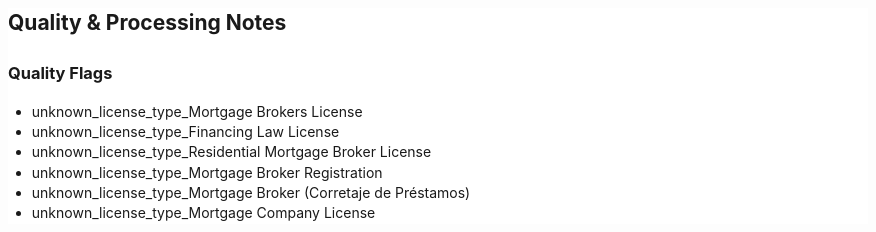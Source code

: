 ## Quality & Processing Notes
### Quality Flags
- unknown_license_type_Mortgage Brokers License
- unknown_license_type_Financing Law License
- unknown_license_type_Residential Mortgage Broker License
- unknown_license_type_Mortgage Broker Registration
- unknown_license_type_Mortgage Broker (Corretaje de Préstamos)
- unknown_license_type_Mortgage Company License
